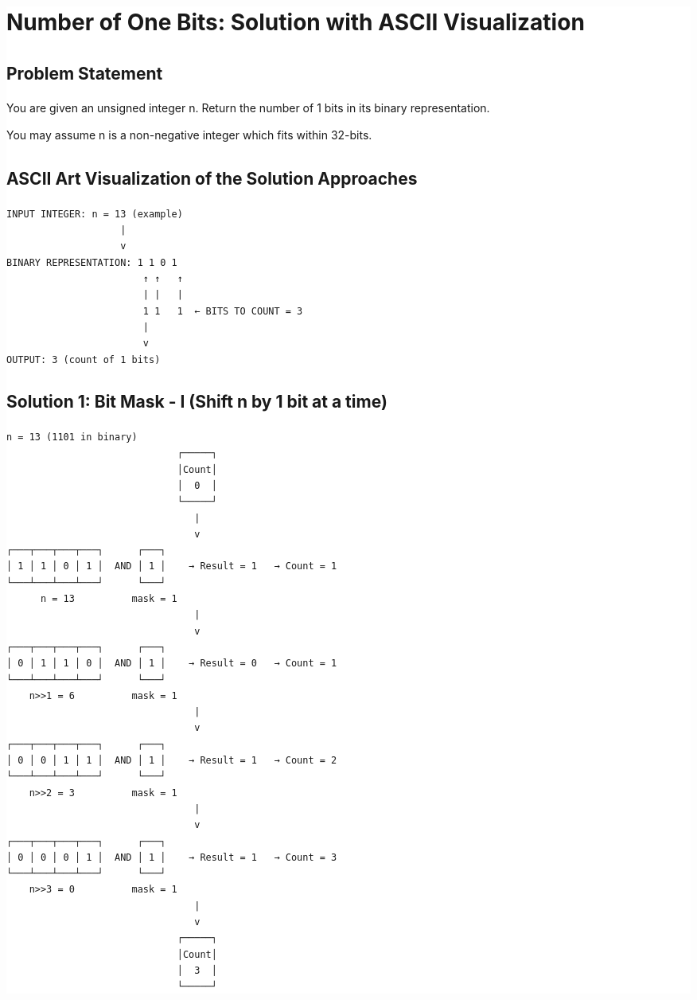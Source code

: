 # Number of One Bits: Solution with ASCII Visualization

## Problem Statement

You are given an unsigned integer n. Return the number of 1 bits in its binary representation.

You may assume n is a non-negative integer which fits within 32-bits.

## ASCII Art Visualization of the Solution Approaches

```
INPUT INTEGER: n = 13 (example)
                    |
                    v
BINARY REPRESENTATION: 1 1 0 1
                        ↑ ↑   ↑
                        | |   |
                        1 1   1  ← BITS TO COUNT = 3
                        |
                        v
OUTPUT: 3 (count of 1 bits)
```

## Solution 1: Bit Mask - I (Shift n by 1 bit at a time)

```
n = 13 (1101 in binary)
                              ┌─────┐
                              │Count│
                              │  0  │
                              └─────┘
                                 |
                                 v
┌───┬───┬───┬───┐      ┌───┐
│ 1 │ 1 │ 0 │ 1 │  AND │ 1 │    → Result = 1   → Count = 1
└───┴───┴───┴───┘      └───┘
      n = 13          mask = 1
                                 |
                                 v
┌───┬───┬───┬───┐      ┌───┐
│ 0 │ 1 │ 1 │ 0 │  AND │ 1 │    → Result = 0   → Count = 1
└───┴───┴───┴───┘      └───┘
    n>>1 = 6          mask = 1
                                 |
                                 v
┌───┬───┬───┬───┐      ┌───┐
│ 0 │ 0 │ 1 │ 1 │  AND │ 1 │    → Result = 1   → Count = 2
└───┴───┴───┴───┘      └───┘
    n>>2 = 3          mask = 1
                                 |
                                 v
┌───┬───┬───┬───┐      ┌───┐
│ 0 │ 0 │ 0 │ 1 │  AND │ 1 │    → Result = 1   → Count = 3
└───┴───┴───┴───┘      └───┘ 
    n>>3 = 0          mask = 1
                                 |
                                 v
                              ┌─────┐
                              │Count│
                              │  3  │
                              └─────┘
```
